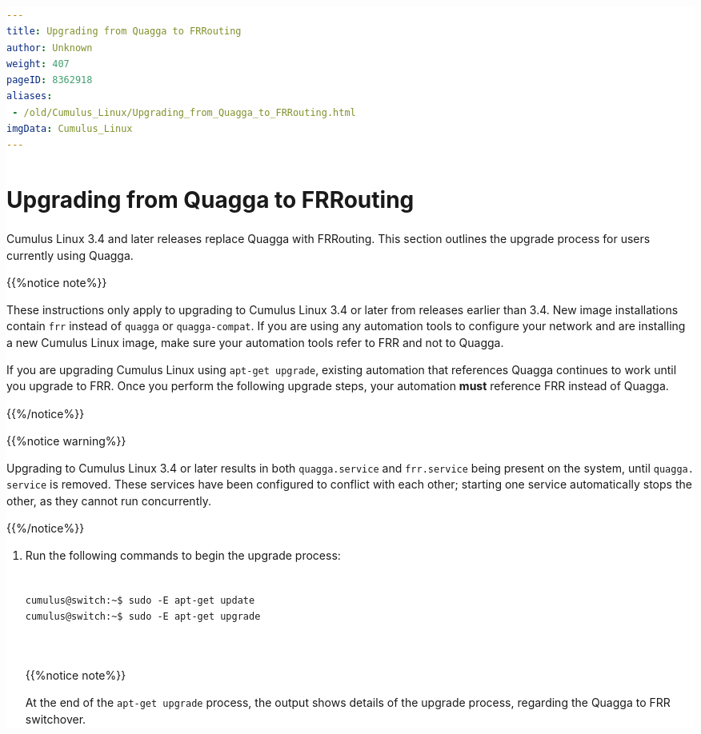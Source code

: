 ```yaml
---
title: Upgrading from Quagga to FRRouting
author: Unknown
weight: 407
pageID: 8362918
aliases:
 - /old/Cumulus_Linux/Upgrading_from_Quagga_to_FRRouting.html
imgData: Cumulus_Linux
---
```

# Upgrading from Quagga to FRRouting

Cumulus Linux 3.4 and later releases replace Quagga with FRRouting. This
section outlines the upgrade process for users currently using Quagga.

{{%notice note%}}

These instructions only apply to upgrading to Cumulus Linux 3.4 or later
from releases earlier than 3.4. New image installations contain `frr`
instead of `quagga` or `quagga-compat`. If you are using any automation
tools to configure your network and are installing a new Cumulus Linux
image, make sure your automation tools refer to FRR and not to Quagga.

If you are upgrading Cumulus Linux using `apt-get upgrade`, existing
automation that references Quagga continues to work until you upgrade to
FRR. Once you perform the following upgrade steps, your automation
**must** reference FRR instead of Quagga.

{{%/notice%}}

{{%notice warning%}}

Upgrading to Cumulus Linux 3.4 or later results in both `quagga.service`
and `frr.service` being present on the system, until `quagga.service` is
removed. These services have been configured to conflict with each
other; starting one service automatically stops the other, as they
cannot run concurrently.

{{%/notice%}}

1.  Run the following commands to begin the upgrade process:
    
    ``` 
                       
    cumulus@switch:~$ sudo -E apt-get update
    cumulus@switch:~$ sudo -E apt-get upgrade
       
        
    ```
    
    {{%notice note%}}
    
    At the end of the `apt-get upgrade` process, the output shows
    details of the upgrade process, regarding the Quagga to FRR
    switchover.
    